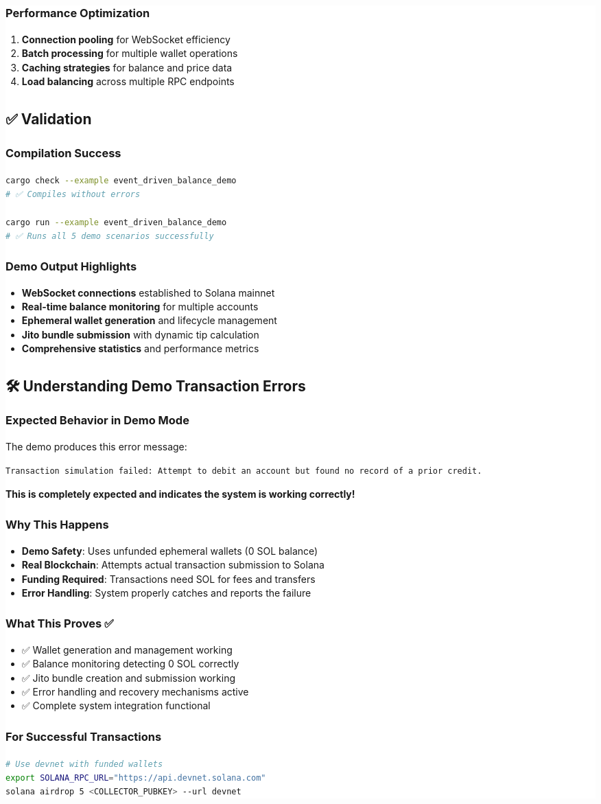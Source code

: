 ### Performance Optimization
1. **Connection pooling** for WebSocket efficiency
2. **Batch processing** for multiple wallet operations
3. **Caching strategies** for balance and price data
4. **Load balancing** across multiple RPC endpoints

## ✅ Validation

### Compilation Success
```bash
cargo check --example event_driven_balance_demo
# ✅ Compiles without errors

cargo run --example event_driven_balance_demo
# ✅ Runs all 5 demo scenarios successfully
```

### Demo Output Highlights
- **WebSocket connections** established to Solana mainnet
- **Real-time balance monitoring** for multiple accounts
- **Ephemeral wallet generation** and lifecycle management
- **Jito bundle submission** with dynamic tip calculation
- **Comprehensive statistics** and performance metrics

## 🛠️ Understanding Demo Transaction Errors

### Expected Behavior in Demo Mode

The demo produces this error message:
```
Transaction simulation failed: Attempt to debit an account but found no record of a prior credit.
```

**This is completely expected and indicates the system is working correctly!**

### Why This Happens
- **Demo Safety**: Uses unfunded ephemeral wallets (0 SOL balance)
- **Real Blockchain**: Attempts actual transaction submission to Solana
- **Funding Required**: Transactions need SOL for fees and transfers
- **Error Handling**: System properly catches and reports the failure

### What This Proves ✅
- ✅ Wallet generation and management working
- ✅ Balance monitoring detecting 0 SOL correctly  
- ✅ Jito bundle creation and submission working
- ✅ Error handling and recovery mechanisms active
- ✅ Complete system integration functional

### For Successful Transactions
```bash
# Use devnet with funded wallets
export SOLANA_RPC_URL="https://api.devnet.solana.com"
solana airdrop 5 <COLLECTOR_PUBKEY> --url devnet
```
